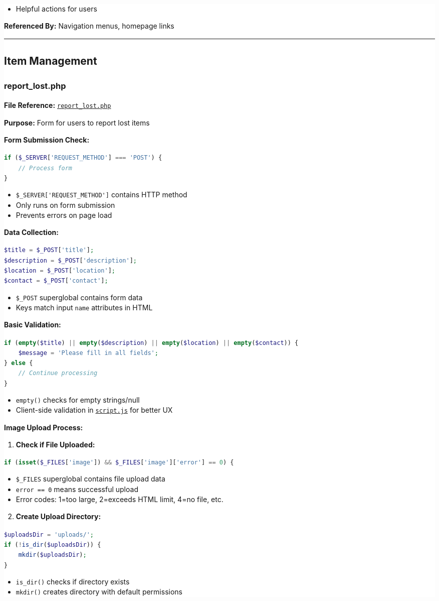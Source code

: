 - Helpful actions for users

**Referenced By:** Navigation menus, homepage links

---

## Item Management

### report_lost.php
**File Reference:** [`report_lost.php`](report_lost.php)

**Purpose:** Form for users to report lost items

**Form Submission Check:**
```php
if ($_SERVER['REQUEST_METHOD'] === 'POST') {
    // Process form
}
```
- `$_SERVER['REQUEST_METHOD']` contains HTTP method
- Only runs on form submission
- Prevents errors on page load

**Data Collection:**
```php
$title = $_POST['title'];
$description = $_POST['description'];
$location = $_POST['location'];
$contact = $_POST['contact'];
```
- `$_POST` superglobal contains form data
- Keys match input `name` attributes in HTML

**Basic Validation:**
```php
if (empty($title) || empty($description) || empty($location) || empty($contact)) {
    $message = 'Please fill in all fields';
} else {
    // Continue processing
}
```
- `empty()` checks for empty strings/null
- Client-side validation in [`script.js`](c:\wamp64\www\lostfound\script.js) for better UX

**Image Upload Process:**

1. **Check if File Uploaded:**
```php
if (isset($_FILES['image']) && $_FILES['image']['error'] == 0) {
```
- `$_FILES` superglobal contains file upload data
- `error == 0` means successful upload
- Error codes: 1=too large, 2=exceeds HTML limit, 4=no file, etc.

2. **Create Upload Directory:**
```php
$uploadsDir = 'uploads/';
if (!is_dir($uploadsDir)) {
    mkdir($uploadsDir);
}
```
- `is_dir()` checks if directory exists
- `mkdir()` creates directory with default permissions
